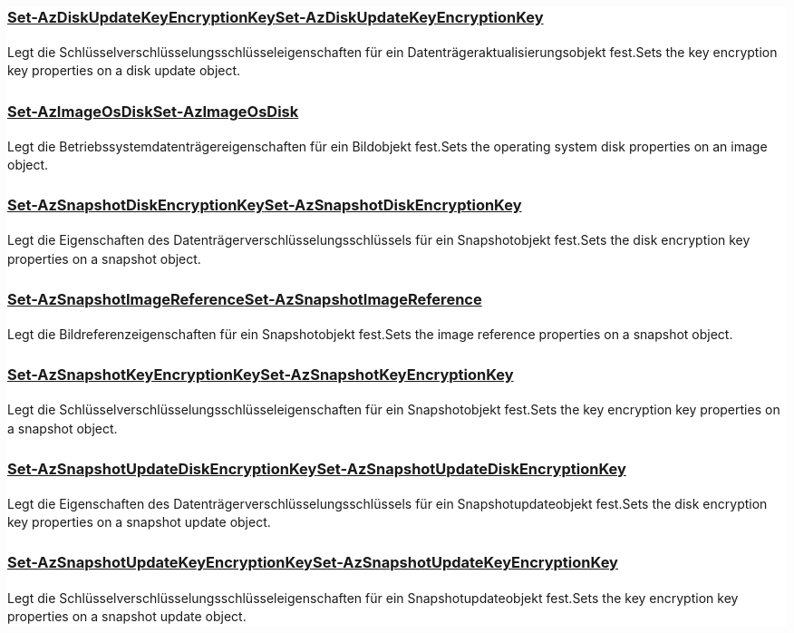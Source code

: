 ### [<span data-ttu-id="eb59f-403">Set-AzDiskUpdateKeyEncryptionKey</span><span class="sxs-lookup"><span data-stu-id="eb59f-403">Set-AzDiskUpdateKeyEncryptionKey</span></span>](Set-AzDiskUpdateKeyEncryptionKey.md)
<span data-ttu-id="eb59f-404">Legt die Schlüsselverschlüsselungsschlüsseleigenschaften für ein Datenträgeraktualisierungsobjekt fest.</span><span class="sxs-lookup"><span data-stu-id="eb59f-404">Sets the key encryption key properties on a disk update object.</span></span>

### [<span data-ttu-id="eb59f-405">Set-AzImageOsDisk</span><span class="sxs-lookup"><span data-stu-id="eb59f-405">Set-AzImageOsDisk</span></span>](Set-AzImageOsDisk.md)
<span data-ttu-id="eb59f-406">Legt die Betriebssystemdatenträgereigenschaften für ein Bildobjekt fest.</span><span class="sxs-lookup"><span data-stu-id="eb59f-406">Sets the operating system disk properties on an image object.</span></span>

### [<span data-ttu-id="eb59f-407">Set-AzSnapshotDiskEncryptionKey</span><span class="sxs-lookup"><span data-stu-id="eb59f-407">Set-AzSnapshotDiskEncryptionKey</span></span>](Set-AzSnapshotDiskEncryptionKey.md)
<span data-ttu-id="eb59f-408">Legt die Eigenschaften des Datenträgerverschlüsselungsschlüssels für ein Snapshotobjekt fest.</span><span class="sxs-lookup"><span data-stu-id="eb59f-408">Sets the disk encryption key properties on a snapshot object.</span></span>

### [<span data-ttu-id="eb59f-409">Set-AzSnapshotImageReference</span><span class="sxs-lookup"><span data-stu-id="eb59f-409">Set-AzSnapshotImageReference</span></span>](Set-AzSnapshotImageReference.md)
<span data-ttu-id="eb59f-410">Legt die Bildreferenzeigenschaften für ein Snapshotobjekt fest.</span><span class="sxs-lookup"><span data-stu-id="eb59f-410">Sets the image reference properties on a snapshot object.</span></span>

### [<span data-ttu-id="eb59f-411">Set-AzSnapshotKeyEncryptionKey</span><span class="sxs-lookup"><span data-stu-id="eb59f-411">Set-AzSnapshotKeyEncryptionKey</span></span>](Set-AzSnapshotKeyEncryptionKey.md)
<span data-ttu-id="eb59f-412">Legt die Schlüsselverschlüsselungsschlüsseleigenschaften für ein Snapshotobjekt fest.</span><span class="sxs-lookup"><span data-stu-id="eb59f-412">Sets the key encryption key properties on a snapshot object.</span></span>

### [<span data-ttu-id="eb59f-413">Set-AzSnapshotUpdateDiskEncryptionKey</span><span class="sxs-lookup"><span data-stu-id="eb59f-413">Set-AzSnapshotUpdateDiskEncryptionKey</span></span>](Set-AzSnapshotUpdateDiskEncryptionKey.md)
<span data-ttu-id="eb59f-414">Legt die Eigenschaften des Datenträgerverschlüsselungsschlüssels für ein Snapshotupdateobjekt fest.</span><span class="sxs-lookup"><span data-stu-id="eb59f-414">Sets the disk encryption key properties on a snapshot update object.</span></span>

### [<span data-ttu-id="eb59f-415">Set-AzSnapshotUpdateKeyEncryptionKey</span><span class="sxs-lookup"><span data-stu-id="eb59f-415">Set-AzSnapshotUpdateKeyEncryptionKey</span></span>](Set-AzSnapshotUpdateKeyEncryptionKey.md)
<span data-ttu-id="eb59f-416">Legt die Schlüsselverschlüsselungsschlüsseleigenschaften für ein Snapshotupdateobjekt fest.</span><span class="sxs-lookup"><span data-stu-id="eb59f-416">Sets the key encryption key properties on a snapshot update object.</span></span>
